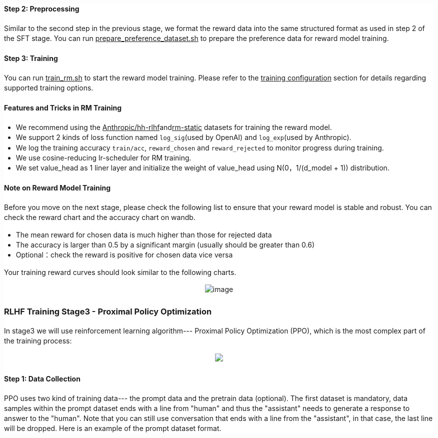 #### Step 2: Preprocessing
Similar to the second step in the previous stage, we format the reward data into the same structured format as used in step 2 of the SFT stage. You can run [prepare_preference_dataset.sh](./examples/data_preparation_scripts/prepare_preference_dataset.sh) to prepare the preference data for reward model training.

#### Step 3: Training
You can run [train_rm.sh](./examples/training_scripts/train_rm.sh) to start the reward model training. Please refer to the [training configuration](#training-configuration) section for details regarding supported training options.

#### Features and Tricks in RM Training

- We recommend using the [Anthropic/hh-rlhf](https://huggingface.co/datasets/Anthropic/hh-rlhf)and[rm-static](https://huggingface.co/datasets/Dahoas/rm-static) datasets for training the reward model.
- We support 2 kinds of loss function named `log_sig`(used by OpenAI) and `log_exp`(used by Anthropic).
- We log the training accuracy `train/acc`, `reward_chosen` and `reward_rejected` to monitor progress during training.
- We use cosine-reducing lr-scheduler for RM training.
- We set value_head as 1 liner layer and initialize the weight of value_head using N(0，1/(d_model + 1)) distribution.

#### Note on Reward Model Training

Before you move on the next stage, please check the following list to ensure that your reward model is stable and robust. You can check the reward chart and the accuracy chart on wandb.
- The mean reward for chosen data is much higher than those for rejected data
- The accuracy is larger than 0.5 by a significant margin (usually should be greater than 0.6)
- Optional：check the reward is positive for chosen data vice versa

Your training reward curves should look similar to the following charts.
<p align="center">
<img width="1000" alt="image" src="https://raw.githubusercontent.com/hpcaitech/public_assets/main/applications/chat/mean_reward_chart.png">
</p>

### RLHF Training Stage3 - Proximal Policy Optimization

In stage3 we will use reinforcement learning algorithm--- Proximal Policy Optimization (PPO), which is the most complex part of the training process:

<p align="center">
<img src="https://raw.githubusercontent.com/hpcaitech/public_assets/main/applications/chat/stage-3.jpeg" width=800/>
</p>

#### Step 1: Data Collection
PPO uses two kind of training data--- the prompt data and the pretrain data (optional). The first dataset is mandatory, data samples within the prompt dataset ends with a line from "human" and thus the "assistant" needs to generate a response to answer to the "human". Note that you can still use conversation that ends with a line from the "assistant", in that case, the last line will be dropped. Here is an example of the prompt dataset format.
